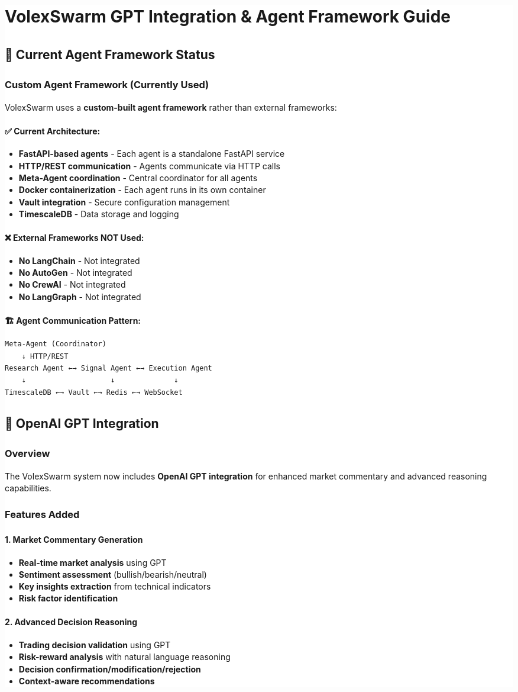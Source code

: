 # VolexSwarm GPT Integration & Agent Framework Guide

## 🤖 Current Agent Framework Status

### **Custom Agent Framework (Currently Used)**

VolexSwarm uses a **custom-built agent framework** rather than external frameworks:

#### **✅ Current Architecture:**
- **FastAPI-based agents** - Each agent is a standalone FastAPI service
- **HTTP/REST communication** - Agents communicate via HTTP calls
- **Meta-Agent coordination** - Central coordinator for all agents
- **Docker containerization** - Each agent runs in its own container
- **Vault integration** - Secure configuration management
- **TimescaleDB** - Data storage and logging

#### **❌ External Frameworks NOT Used:**
- **No LangChain** - Not integrated
- **No AutoGen** - Not integrated  
- **No CrewAI** - Not integrated
- **No LangGraph** - Not integrated

#### **🏗️ Agent Communication Pattern:**
```
Meta-Agent (Coordinator)
    ↓ HTTP/REST
Research Agent ←→ Signal Agent ←→ Execution Agent
    ↓                    ↓              ↓
TimescaleDB ←→ Vault ←→ Redis ←→ WebSocket
```

## 🚀 OpenAI GPT Integration

### **Overview**

The VolexSwarm system now includes **OpenAI GPT integration** for enhanced market commentary and advanced reasoning capabilities.

### **Features Added**

#### **1. Market Commentary Generation**
- **Real-time market analysis** using GPT
- **Sentiment assessment** (bullish/bearish/neutral)
- **Key insights extraction** from technical indicators
- **Risk factor identification**

#### **2. Advanced Decision Reasoning**
- **Trading decision validation** using GPT
- **Risk-reward analysis** with natural language reasoning
- **Decision confirmation/modification/rejection**
- **Context-aware recommendations**
